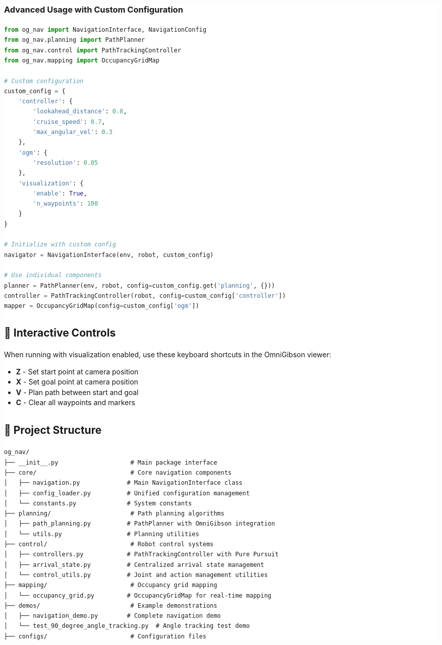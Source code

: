 ### Advanced Usage with Custom Configuration

```python
from og_nav import NavigationInterface, NavigationConfig
from og_nav.planning import PathPlanner
from og_nav.control import PathTrackingController
from og_nav.mapping import OccupancyGridMap

# Custom configuration
custom_config = {
    'controller': {
        'lookahead_distance': 0.8,
        'cruise_speed': 0.7,
        'max_angular_vel': 0.3
    },
    'ogm': {
        'resolution': 0.05
    },
    'visualization': {
        'enable': True,
        'n_waypoints': 100
    }
}

# Initialize with custom config
navigator = NavigationInterface(env, robot, custom_config)

# Use individual components
planner = PathPlanner(env, robot, config=custom_config.get('planning', {}))
controller = PathTrackingController(robot, config=custom_config['controller'])
mapper = OccupancyGridMap(config=custom_config['ogm'])
```

## 🎯 Interactive Controls

When running with visualization enabled, use these keyboard shortcuts in the OmniGibson viewer:

- **Z** - Set start point at camera position
- **X** - Set goal point at camera position  
- **V** - Plan path between start and goal
- **C** - Clear all waypoints and markers

## 📁 Project Structure

```
og_nav/
├── __init__.py                    # Main package interface
├── core/                          # Core navigation components
│   ├── navigation.py             # Main NavigationInterface class
│   ├── config_loader.py          # Unified configuration management
│   └── constants.py              # System constants
├── planning/                      # Path planning algorithms
│   ├── path_planning.py          # PathPlanner with OmniGibson integration
│   └── utils.py                  # Planning utilities
├── control/                       # Robot control systems
│   ├── controllers.py            # PathTrackingController with Pure Pursuit
│   ├── arrival_state.py          # Centralized arrival state management
│   └── control_utils.py          # Joint and action management utilities
├── mapping/                       # Occupancy grid mapping
│   └── occupancy_grid.py         # OccupancyGridMap for real-time mapping
├── demos/                         # Example demonstrations
│   ├── navigation_demo.py        # Complete navigation demo
│   └── test_90_degree_angle_tracking.py  # Angle tracking test demo
├── configs/                       # Configuration files
```